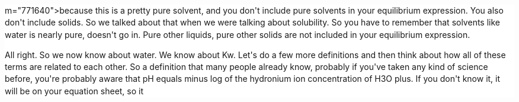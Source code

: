  m="771640">because</span> <span m="771990">this</span> <span
  m="772260">is</span> <span m="772380">a</span> <span m="772440">pretty</span>
  <span m="772730">pure</span> <span m="773060">solvent,</span> <span
  m="774050">and</span> <span m="774120">you</span> <span
  m="774230">don't</span> <span m="774600">include</span> <span
  m="775380">pure</span> <span m="775780">solvents</span> <span
  m="777060">in</span> <span m="777270">your</span> <span
  m="777420">equilibrium</span> <span m="778180">expression.</span> <span
  m="779090">You</span> <span m="779230">also</span> <span
  m="779640">don't</span> <span m="779910">include</span> <span
  m="780280">solids.</span> <span m="780930">So</span> <span
  m="781070">we</span> <span m="781180">talked</span> <span
  m="781510">about</span> <span m="781810">that</span> <span
  m="782070">when</span> <span m="782160">we</span> <span m="782220">were</span>
  <span m="782330">talking</span> <span m="782740">about</span> <span
  m="783010">solubility.</span> <span m="784180">So</span> <span
  m="784510">you</span> <span m="784580">have</span> <span m="784740">to</span>
  <span m="784850">remember</span> <span m="785420">that</span> <span
  m="786190">solvents</span> <span m="787070">like</span> <span
  m="787280">water</span> <span m="787760">is</span> <span
  m="787910">nearly</span> <span m="788300">pure,</span> <span
  m="789020">doesn't</span> <span m="789310">go</span> <span
  m="789480">in.</span> <span m="789820">Pure</span> <span
  m="790160">other</span> <span m="790470">liquids,</span> <span
  m="791080">pure</span> <span m="791460">other</span> <span
  m="791670">solids</span> <span m="792610">are</span> <span
  m="792780">not</span> <span m="793080">included</span> <span
  m="793640">in</span> <span m="793780">your</span> <span
  m="793890">equilibrium</span> <span m="794590">expression.</span></p><p><span
  m="796710">All</span> <span m="796820">right.</span> <span
  m="797570">So</span> <span m="798260">we</span> <span m="798450">now</span>
  <span m="798840">know</span> <span m="799450">about</span> <span
  m="799850">water.</span> <span m="800450">We</span> <span
  m="800530">know</span> <span m="800890">about</span> <span
  m="802095">Kw.</span> <span m="803610">Let's</span> <span m="803850">do</span>
  <span m="803970">a</span> <span m="804030">few</span> <span
  m="804280">more</span> <span m="804640">definitions</span> <span
  m="805550">and</span> <span m="805710">then</span> <span
  m="805850">think</span> <span m="806060">about</span> <span
  m="806350">how</span> <span m="806580">all</span> <span m="806680">of</span>
  <span m="806740">these</span> <span m="806950">terms</span> <span
  m="807300">are</span> <span m="807360">related</span> <span
  m="807780">to</span> <span m="807910">each</span> <span
  m="808130">other.</span> <span m="809320">So</span> <span m="809740">a</span>
  <span m="809820">definition</span> <span m="810450">that</span> <span
  m="810650">many</span> <span m="810900">people</span> <span
  m="811390">already</span> <span m="811840">know,</span> <span
  m="812230">probably</span> <span m="813010">if</span> <span
  m="813130">you've</span> <span m="813260">taken</span> <span
  m="813630">any</span> <span m="813790">kind</span> <span m="814000">of</span>
  <span m="814060">science</span> <span m="814520">before,</span> <span
  m="815290">you're</span> <span m="815400">probably</span> <span
  m="815770">aware</span> <span m="816490">that</span> <span
  m="816595">pH</span> <span m="816700">equals</span> <span
  m="817850">minus</span> <span m="818360">log</span> <span m="818860">of</span>
  <span m="819090">the</span> <span m="819180">hydronium</span> <span
  m="820040">ion</span> <span m="820140">concentration</span> <span
  m="821110">of</span> <span m="821290">H3O</span> <span m="822130">plus.</span>
  <span m="823040">If</span> <span m="823100">you</span> <span
  m="823220">don't</span> <span m="823530">know</span> <span
  m="823750">it,</span> <span m="823910">it</span> <span m="824020">will</span>
  <span m="824170">be</span> <span m="824320">on</span> <span
  m="824500">your</span> <span m="824670">equation</span> <span
  m="825190">sheet,</span> <span m="825490">so</span> <span m="826440">it</span>